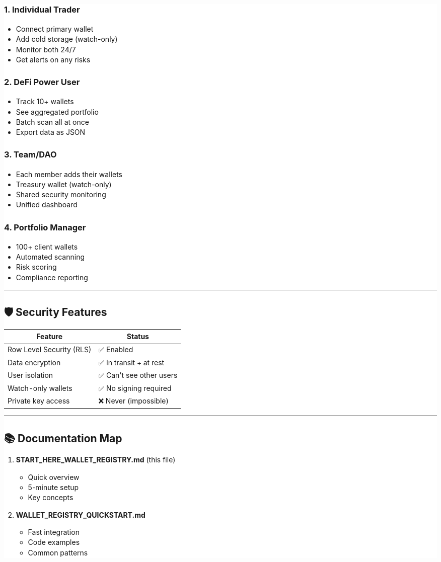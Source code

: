 ### 1. Individual Trader
- Connect primary wallet
- Add cold storage (watch-only)
- Monitor both 24/7
- Get alerts on any risks

### 2. DeFi Power User
- Track 10+ wallets
- See aggregated portfolio
- Batch scan all at once
- Export data as JSON

### 3. Team/DAO
- Each member adds their wallets
- Treasury wallet (watch-only)
- Shared security monitoring
- Unified dashboard

### 4. Portfolio Manager
- 100+ client wallets
- Automated scanning
- Risk scoring
- Compliance reporting

---

## 🛡️ Security Features

| Feature | Status |
|---------|--------|
| Row Level Security (RLS) | ✅ Enabled |
| Data encryption | ✅ In transit + at rest |
| User isolation | ✅ Can't see other users |
| Watch-only wallets | ✅ No signing required |
| Private key access | ❌ Never (impossible) |

---

## 📚 Documentation Map

1. **START_HERE_WALLET_REGISTRY.md** (this file)
   - Quick overview
   - 5-minute setup
   - Key concepts

2. **WALLET_REGISTRY_QUICKSTART.md**
   - Fast integration
   - Code examples
   - Common patterns

